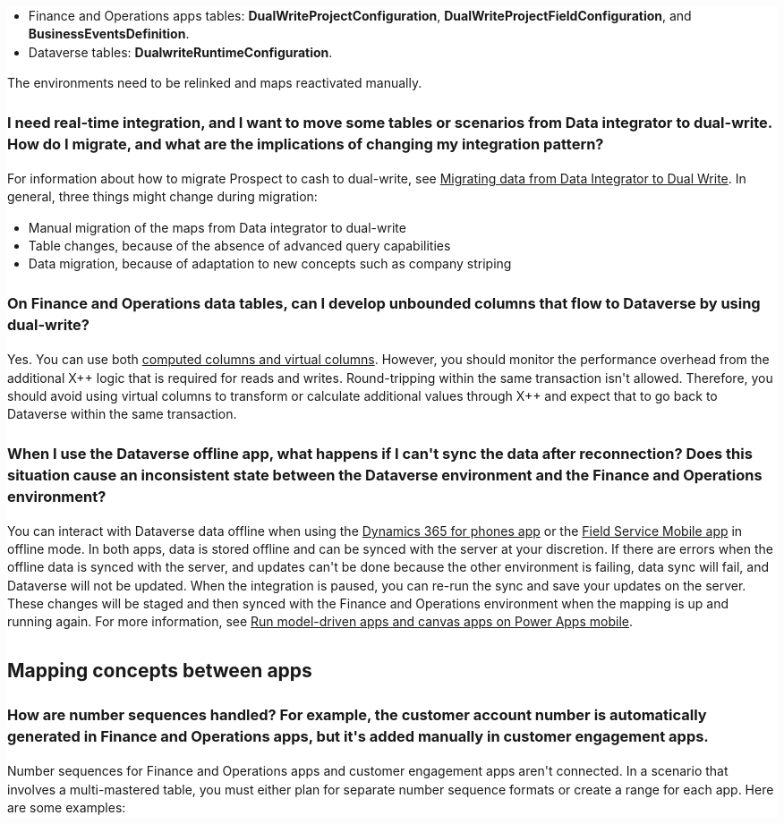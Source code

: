 + Finance and Operations apps tables: **DualWriteProjectConfiguration**, **DualWriteProjectFieldConfiguration**, and **BusinessEventsDefinition**. 
+ Dataverse tables: **DualwriteRuntimeConfiguration**. 

The environments need to be relinked and maps reactivated manually.

### I need real-time integration, and I want to move some tables or scenarios from Data integrator to dual-write. How do I migrate, and what are the implications of changing my integration pattern?

For information about how to migrate Prospect to cash to dual-write, see [Migrating data from Data Integrator to Dual Write](https://www.yammer.com/dynamicsaxfeedbackprograms/#/files/433337729024). In general, three things might change during migration:

+ Manual migration of the maps from Data integrator to dual-write
+ Table changes, because of the absence of advanced query capabilities
+ Data migration, because of adaptation to new concepts such as company striping

### On Finance and Operations data tables, can I develop unbounded columns that flow to Dataverse by using dual-write?

Yes. You can use both [computed columns and virtual columns](../data-entity-computed-columns-virtual-fields.md). However, you should monitor the performance overhead from the additional X++ logic that is required for reads and writes. Round-tripping within the same transaction isn't allowed. Therefore, you should avoid using virtual columns to transform or calculate additional values through X++ and expect that to go back to Dataverse within the same transaction.

### When I use the Dataverse offline app, what happens if I can't sync the data after reconnection? Does this situation cause an inconsistent state between the Dataverse environment and the Finance and Operations environment?

You can interact with Dataverse data offline when using the [Dynamics 365 for phones app](/dynamics365/mobile-app/install-dynamics-365-for-phones-and-tablets) or the [Field Service Mobile app](/dynamics365/field-service/field-service-mobile-overview) in offline mode. In both apps, data is stored offline and can be synced with the server at your discretion. If there are errors when the offline data is synced with the server, and updates can't be done because the other environment is failing, data sync will fail, and Dataverse will not be updated. When the integration is paused, you can re-run the sync and save your updates on the server. These changes will be staged and then synced with the Finance and Operations environment when the mapping is up and running again. For more information, see [Run model-driven apps and canvas apps on Power Apps mobile](/powerapps/mobile/run-powerapps-on-mobile).

## Mapping concepts between apps

### How are number sequences handled? For example, the customer account number is automatically generated in Finance and Operations apps, but it's added manually in customer engagement apps.

Number sequences for Finance and Operations apps and customer engagement apps aren't connected. In a scenario that involves a multi-mastered table, you must either plan for separate number sequence formats or create a range for each app. Here are some examples:
